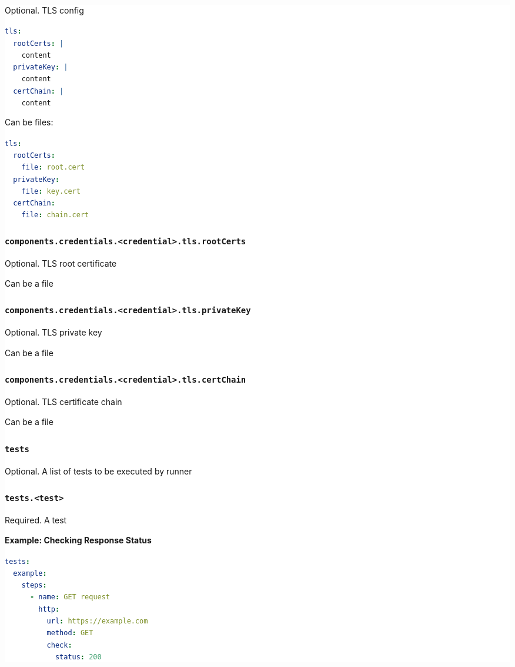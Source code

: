 Optional. TLS config

```yaml
tls:
  rootCerts: |
    content
  privateKey: |
    content
  certChain: |
    content
```

Can be files:

```yaml
tls:
  rootCerts:
    file: root.cert
  privateKey:
    file: key.cert
  certChain:
    file: chain.cert
```

### `components.credentials.<credential>.tls.rootCerts` <Badge text="New" />

Optional. TLS root certificate

Can be a file

### `components.credentials.<credential>.tls.privateKey` <Badge text="New" />

Optional. TLS private key

Can be a file

### `components.credentials.<credential>.tls.certChain` <Badge text="New" />

Optional. TLS certificate chain

Can be a file

### `tests`

Optional. A list of tests to be executed by runner

### `tests.<test>`

Required. A test

**Example: Checking Response Status**

```yaml
tests:
  example:
    steps:
      - name: GET request
        http:
          url: https://example.com
          method: GET
          check:
            status: 200
```
